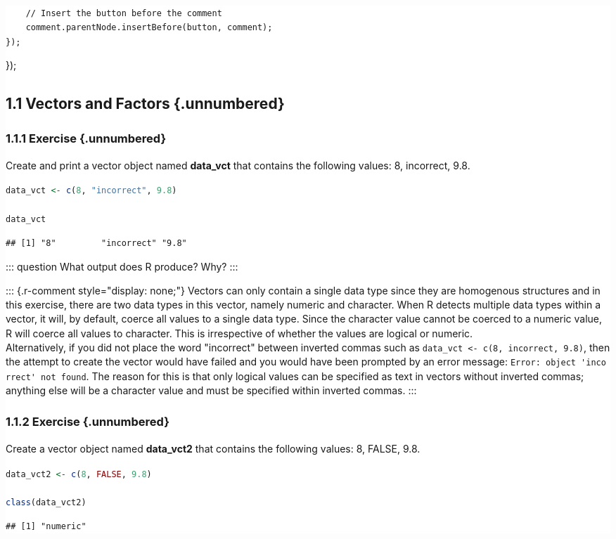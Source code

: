         // Insert the button before the comment
        comment.parentNode.insertBefore(button, comment);
    });
});

</script>

## 1.1 Vectors and Factors {.unnumbered}

### 1.1.1 Exercise {.unnumbered}

Create and print a vector object named **data_vct** that contains the following values: 8, incorrect, 9.8.


```r
data_vct <- c(8, "incorrect", 9.8)

data_vct
```

```
## [1] "8"         "incorrect" "9.8"
```

::: question
What output does R produce? Why?
:::

::: {.r-comment style="display: none;"}
Vectors can only contain a single data type since they are homogenous structures and in this exercise, there are two data types in this vector, namely numeric and character. When R detects multiple data types within a vector, it will, by default, coerce all values to a single data type. Since the character value cannot be coerced to a numeric value, R will coerce all values to character. This is irrespective of whether the values are logical or numeric.\
Alternatively, if you did not place the word "incorrect" between inverted commas such as `data_vct <- c(8, incorrect, 9.8)`, then the attempt to create the vector would have failed and you would have been prompted by an error message: `Error: object 'incorrect' not found`. The reason for this is that only logical values can be specified as text in vectors without inverted commas; anything else will be a character value and must be specified within inverted commas.
:::

### 1.1.2 Exercise {.unnumbered}

Create a vector object named **data_vct2** that contains the following values: 8, FALSE, 9.8.


```r
data_vct2 <- c(8, FALSE, 9.8)

class(data_vct2)
```

```
## [1] "numeric"
```
